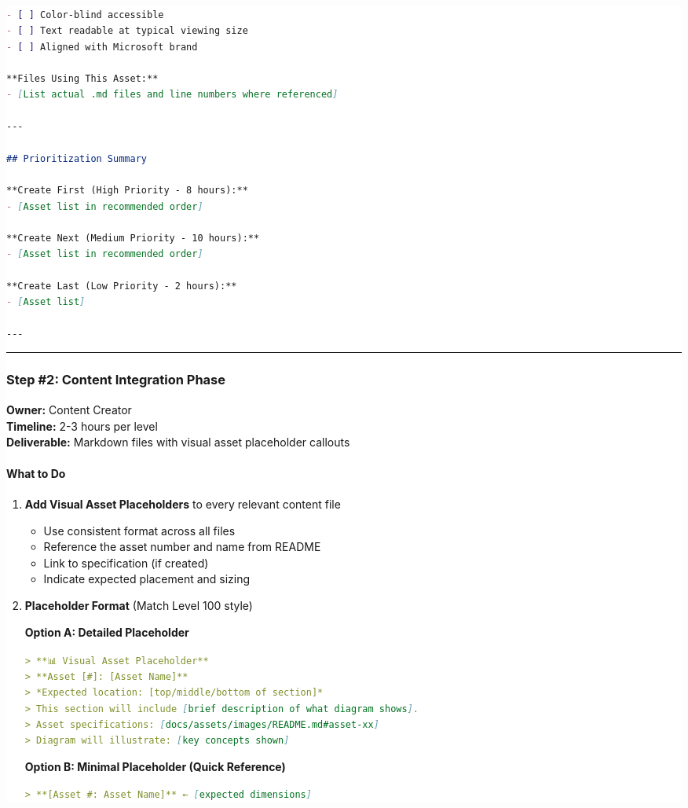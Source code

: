 ```markdown
- [ ] Color-blind accessible
- [ ] Text readable at typical viewing size
- [ ] Aligned with Microsoft brand

**Files Using This Asset:**
- [List actual .md files and line numbers where referenced]

---

## Prioritization Summary

**Create First (High Priority - 8 hours):**
- [Asset list in recommended order]

**Create Next (Medium Priority - 10 hours):**
- [Asset list in recommended order]

**Create Last (Low Priority - 2 hours):**
- [Asset list]

---
```

---

### Step #2: Content Integration Phase
**Owner:** Content Creator  
**Timeline:** 2-3 hours per level  
**Deliverable:** Markdown files with visual asset placeholder callouts

#### What to Do

1. **Add Visual Asset Placeholders** to every relevant content file
   - Use consistent format across all files
   - Reference the asset number and name from README
   - Link to specification (if created)
   - Indicate expected placement and sizing

2. **Placeholder Format** (Match Level 100 style)

   **Option A: Detailed Placeholder**
   ```markdown
   > **📊 Visual Asset Placeholder**  
   > **Asset [#]: [Asset Name]**  
   > *Expected location: [top/middle/bottom of section]*  
   > This section will include [brief description of what diagram shows].  
   > Asset specifications: [docs/assets/images/README.md#asset-xx]  
   > Diagram will illustrate: [key concepts shown]
   ```

   **Option B: Minimal Placeholder (Quick Reference)**
   ```markdown
   > **[Asset #: Asset Name]** ← [expected dimensions]
   ```
